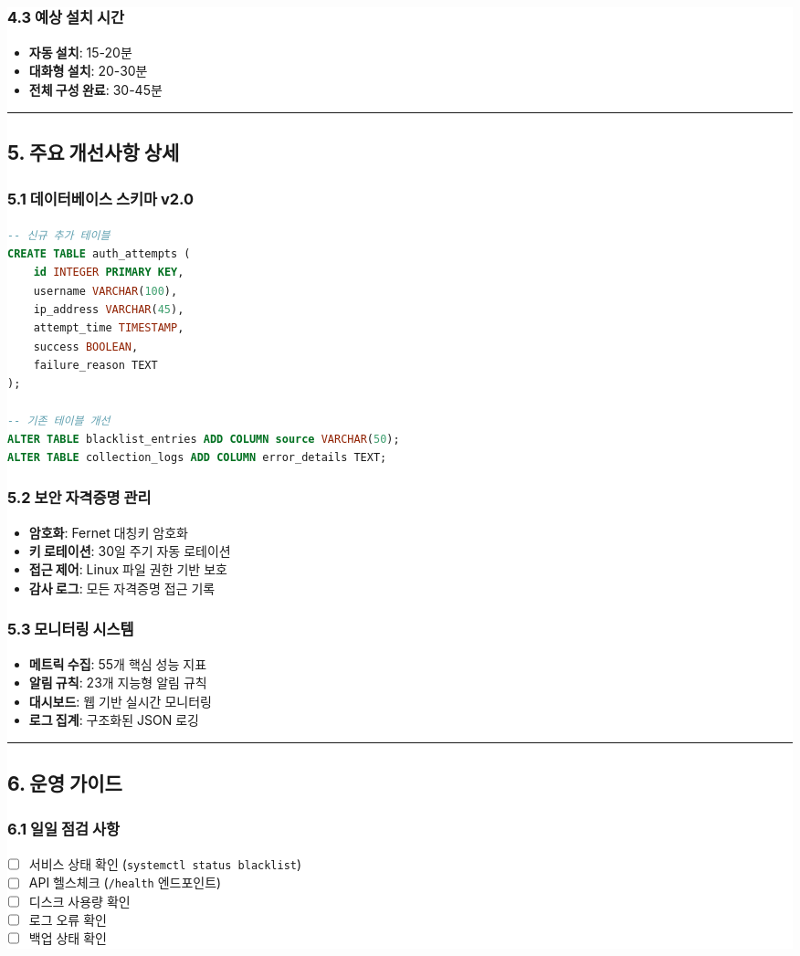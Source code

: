 ### 4.3 예상 설치 시간
- **자동 설치**: 15-20분
- **대화형 설치**: 20-30분
- **전체 구성 완료**: 30-45분

---

## 5. 주요 개선사항 상세

### 5.1 데이터베이스 스키마 v2.0
```sql
-- 신규 추가 테이블
CREATE TABLE auth_attempts (
    id INTEGER PRIMARY KEY,
    username VARCHAR(100),
    ip_address VARCHAR(45),
    attempt_time TIMESTAMP,
    success BOOLEAN,
    failure_reason TEXT
);

-- 기존 테이블 개선
ALTER TABLE blacklist_entries ADD COLUMN source VARCHAR(50);
ALTER TABLE collection_logs ADD COLUMN error_details TEXT;
```

### 5.2 보안 자격증명 관리
- **암호화**: Fernet 대칭키 암호화
- **키 로테이션**: 30일 주기 자동 로테이션
- **접근 제어**: Linux 파일 권한 기반 보호
- **감사 로그**: 모든 자격증명 접근 기록

### 5.3 모니터링 시스템
- **메트릭 수집**: 55개 핵심 성능 지표
- **알림 규칙**: 23개 지능형 알림 규칙
- **대시보드**: 웹 기반 실시간 모니터링
- **로그 집계**: 구조화된 JSON 로깅

---

## 6. 운영 가이드

### 6.1 일일 점검 사항
- [ ] 서비스 상태 확인 (`systemctl status blacklist`)
- [ ] API 헬스체크 (`/health` 엔드포인트)
- [ ] 디스크 사용량 확인
- [ ] 로그 오류 확인
- [ ] 백업 상태 확인

